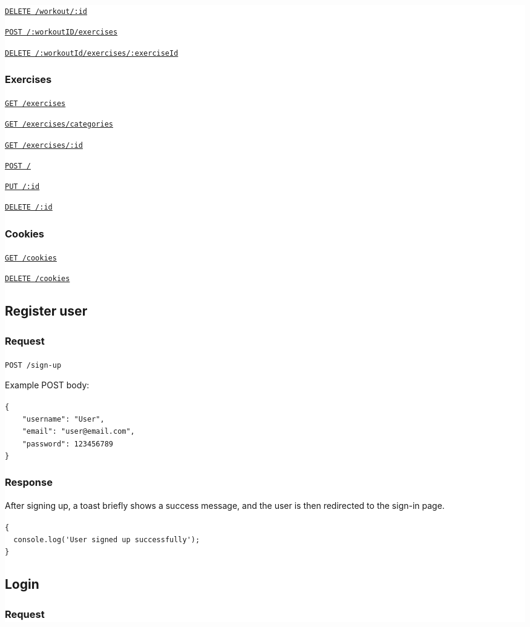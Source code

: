 [`DELETE /workout/:id`](#delete-workout-by-id)

[`POST /:workoutID/exercises`](#add-exercise-to-workout)

[`DELETE /:workoutId/exercises/:exerciseId`](#remove-exercise-from-workout)

### Exercises

[`GET /exercises`](#get-exercises)

[`GET /exercises/categories`](#get-exercise-categories)

[`GET /exercises/:id`](#get-exercise-by-id)

[`POST /`](#add-exercise)

[`PUT /:id`](#update-exercise)

[`DELETE /:id`](#delete-exercise)

### Cookies

[`GET /cookies`](#get-cookies)

[`DELETE /cookies`](#delete-cookies)

## Register user

### Request

`POST /sign-up`

Example POST body:

```
{
	"username": "User",
	"email": "user@email.com",
	"password": 123456789
}
```

### Response

After signing up, a toast briefly shows a success message, and the user is then redirected to the sign-in page.

```
{
  console.log('User signed up successfully');
}
```

## Login

### Request
